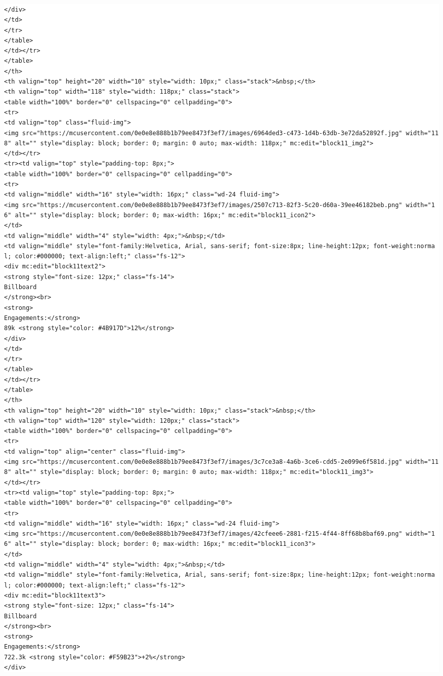     </div>
    </td>
    </tr>
    </table>
    </td></tr>
    </table>
    </th>
    <th valign="top" height="20" width="10" style="width: 10px;" class="stack">&nbsp;</th>
    <th valign="top" width="118" style="width: 118px;" class="stack">
    <table width="100%" border="0" cellspacing="0" cellpadding="0">
    <tr>
    <td valign="top" class="fluid-img">
    <img src="https://mcusercontent.com/0e0e8e888b1b79ee8473f3ef7/images/6964ded3-c473-1d4b-63db-3e72da52892f.jpg" width="118" alt="" style="display: block; border: 0; margin: 0 auto; max-width: 118px;" mc:edit="block11_img2">
    </td></tr>
    <tr><td valign="top" style="padding-top: 8px;">
    <table width="100%" border="0" cellspacing="0" cellpadding="0">
    <tr>
    <td valign="middle" width="16" style="width: 16px;" class="wd-24 fluid-img">
    <img src="https://mcusercontent.com/0e0e8e888b1b79ee8473f3ef7/images/2507c713-82f3-5c20-d60a-39ee46182beb.png" width="16" alt="" style="display: block; border: 0; max-width: 16px;" mc:edit="block11_icon2">
    </td>
    <td valign="middle" width="4" style="width: 4px;">&nbsp;</td>
    <td valign="middle" style="font-family:Helvetica, Arial, sans-serif; font-size:8px; line-height:12px; font-weight:normal; color:#000000; text-align:left;" class="fs-12">
    <div mc:edit="block11text2">
    <strong style="font-size: 12px;" class="fs-14">
    Billboard
    </strong><br>
    <strong>
    Engagements:</strong>
    89k <strong style="color: #4B917D">12%</strong>
    </div>
    </td>
    </tr>
    </table>
    </td></tr>
    </table>
    </th>
    <th valign="top" height="20" width="10" style="width: 10px;" class="stack">&nbsp;</th>
    <th valign="top" width="120" style="width: 120px;" class="stack">
    <table width="100%" border="0" cellspacing="0" cellpadding="0">
    <tr>
    <td valign="top" align="center" class="fluid-img">
    <img src="https://mcusercontent.com/0e0e8e888b1b79ee8473f3ef7/images/3c7ce3a8-4a6b-3ce6-cdd5-2e099e6f581d.jpg" width="118" alt="" style="display: block; border: 0; margin: 0 auto; max-width: 118px;" mc:edit="block11_img3">
    </td></tr>
    <tr><td valign="top" style="padding-top: 8px;">
    <table width="100%" border="0" cellspacing="0" cellpadding="0">
    <tr>
    <td valign="middle" width="16" style="width: 16px;" class="wd-24 fluid-img">
    <img src="https://mcusercontent.com/0e0e8e888b1b79ee8473f3ef7/images/42cfeee6-2881-f215-4f44-8ff68b8baf69.png" width="16" alt="" style="display: block; border: 0; max-width: 16px;" mc:edit="block11_icon3">
    </td>
    <td valign="middle" width="4" style="width: 4px;">&nbsp;</td>
    <td valign="middle" style="font-family:Helvetica, Arial, sans-serif; font-size:8px; line-height:12px; font-weight:normal; color:#000000; text-align:left;" class="fs-12">
    <div mc:edit="block11text3">
    <strong style="font-size: 12px;" class="fs-14">
    Billboard
    </strong><br>
    <strong>
    Engagements:</strong>
    722.3k <strong style="color: #F59B23">+2%</strong>
    </div>